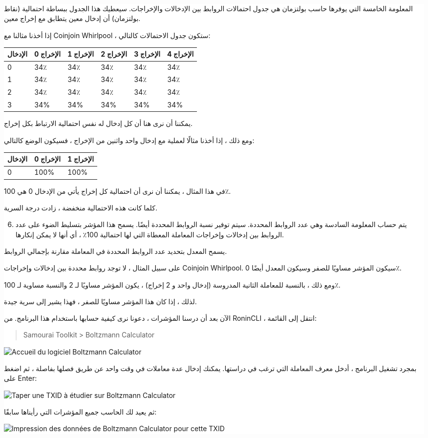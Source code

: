 المعلومة الخامسة التي يوفرها حاسب بولتزمان هي جدول احتمالات الروابط بين الإدخالات والإخراجات. سيعطيك هذا الجدول ببساطة احتمالية (نقاط بولتزمان) أن إدخال معين يتطابق مع إخراج معين.

إذا أخذنا مثالنا مع Coinjoin Whirlpool ، ستكون جدول الاحتمالات كالتالي:

| الإدخال | الإخراج 0 | الإخراج 1 | الإخراج 2 | الإخراج 3 | الإخراج 4 |
|-------|----------|----------|----------|----------|----------|
| 0     | 34٪      | 34٪      | 34٪      | 34٪      | 34٪      |
| 1     | 34٪      | 34٪      | 34٪      | 34٪      | 34٪      |
| 2     | 34٪      | 34٪      | 34٪      | 34٪      | 34٪      |
| 3     | 34%      | 34%      | 34%      | 34%      | 34%      || 4     | 34%      | 34%      | 34%      | 34%      | 34%      |


يمكننا أن نرى هنا أن كل إدخال له نفس احتمالية الارتباط بكل إخراج.

ومع ذلك ، إذا أخذنا مثالًا لعملية مع إدخال واحد واثنين من الإخراج ، فسيكون الوضع كالتالي:

| الإدخال | الإخراج 0 | الإخراج 1 |
|-------|----------|----------|
| 0     | 100%     | 100%     |


في هذا المثال ، يمكننا أن نرى أن احتمالية كل إخراج يأتي من الإدخال 0 هي 100٪.

كلما كانت هذه الاحتمالية منخفضة ، زادت درجة السرية.

6. يتم حساب المعلومة السادسة وهي عدد الروابط المحددة. سيتم توفير نسبة الروابط المحددة أيضًا. يسمح هذا المؤشر بتسليط الضوء على عدد الروابط بين إدخالات وإخراجات المعاملة المعطاة التي لها احتمالية 100٪ ، أي أنها لا يمكن إنكارها.

يسمح المعدل بتحديد عدد الروابط المحددة في المعاملة مقارنة بإجمالي الروابط.

على سبيل المثال ، لا توجد روابط محددة بين إدخالات وإخراجات Coinjoin Whirlpool. سيكون المؤشر مساويًا للصفر وسيكون المعدل أيضًا 0٪.

ومع ذلك ، بالنسبة للمعاملة الثانية المدروسة (إدخال واحد و 2 إخراج) ، يكون المؤشر مساويًا لـ 2 والنسبة مساوية لـ 100٪.

لذلك ، إذا كان هذا المؤشر مساويًا للصفر ، فهذا يشير إلى سرية جيدة.

الآن بعد أن درسنا المؤشرات ، دعونا نرى كيفية حسابها باستخدام هذا البرنامج. من RoninCLI ، انتقل إلى القائمة:

> Samourai Toolkit > Boltzmann Calculator

![Accueil du logiciel Boltzmann Calculator](assets/35.png)


بمجرد تشغيل البرنامج ، أدخل معرف المعاملة التي ترغب في دراستها. يمكنك إدخال عدة معاملات في وقت واحد عن طريق فصلها بفاصلة ، ثم اضغط على Enter:

![Taper une TXID à étudier sur Boltzmann Calculator](assets/36.png)


ثم يعيد لك الحاسب جميع المؤشرات التي رأيناها سابقًا:

![Impression des données de Boltzmann Calculator pour cette TXID](assets/37.png)
